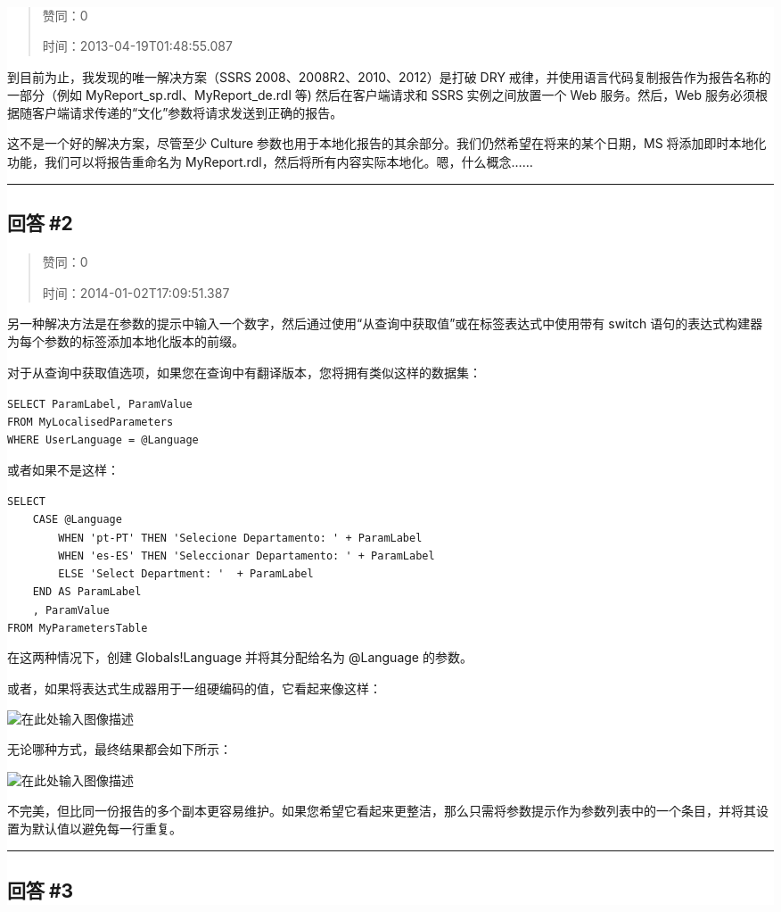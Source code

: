 > 赞同：0
> 
> 时间：2013-04-19T01:48:55.087

到目前为止，我发现的唯一解决方案（SSRS 2008、2008R2、2010、2012）是打破 DRY 戒律，并使用语言代码复制报告作为报告名称的一部分（例如 MyReport_sp.rdl、MyReport_de.rdl 等) 然后在客户端请求和 SSRS 实例之间放置一个 Web 服务。然后，Web 服务必须根据随客户端请求传递的“文化”参数将请求发送到正确的报告。

这不是一个好的解决方案，尽管至少 Culture 参数也用于本地化报告的其余部分。我们仍然希望在将来的某个日期，MS 将添加即时本地化功能，我们可以将报告重命名为 MyReport.rdl，然后将所有内容实际本地化。嗯，什么概念……

* * *

## 回答 #2

> 赞同：0
> 
> 时间：2014-01-02T17:09:51.387

另一种解决方法是在参数的提示中输入一个数字，然后通过使用“从查询中获取值”或在标签表达式中使用带有 switch 语句的表达式构建器为每个参数的标签添加本地化版本的前缀。

对于从查询中获取值选项，如果您在查询中有翻译版本，您将拥有类似这样的数据集：

```
SELECT ParamLabel, ParamValue
FROM MyLocalisedParameters
WHERE UserLanguage = @Language 
```

或者如果不是这样：

```
SELECT
    CASE @Language
        WHEN 'pt-PT' THEN 'Selecione Departamento: ' + ParamLabel
        WHEN 'es-ES' THEN 'Seleccionar Departamento: ' + ParamLabel
        ELSE 'Select Department: '  + ParamLabel
    END AS ParamLabel
    , ParamValue
FROM MyParametersTable 
```

在这两种情况下，创建 Globals!Language 并将其分配给名为 @Language 的参数。

或者，如果将表达式生成器用于一组硬编码的值，它看起来像这样：

![在此处输入图像描述](https://i.stack.imgur.com/E8g6N.jpg)

无论哪种方式，最终结果都会如下所示：

![在此处输入图像描述](https://i.stack.imgur.com/HwKMV.jpg)

不完美，但比同一份报告的多个副本更容易维护。如果您希望它看起来更整洁，那么只需将参数提示作为参数列表中的一个条目，并将其设置为默认值以避免每一行重复。

* * *

## 回答 #3
